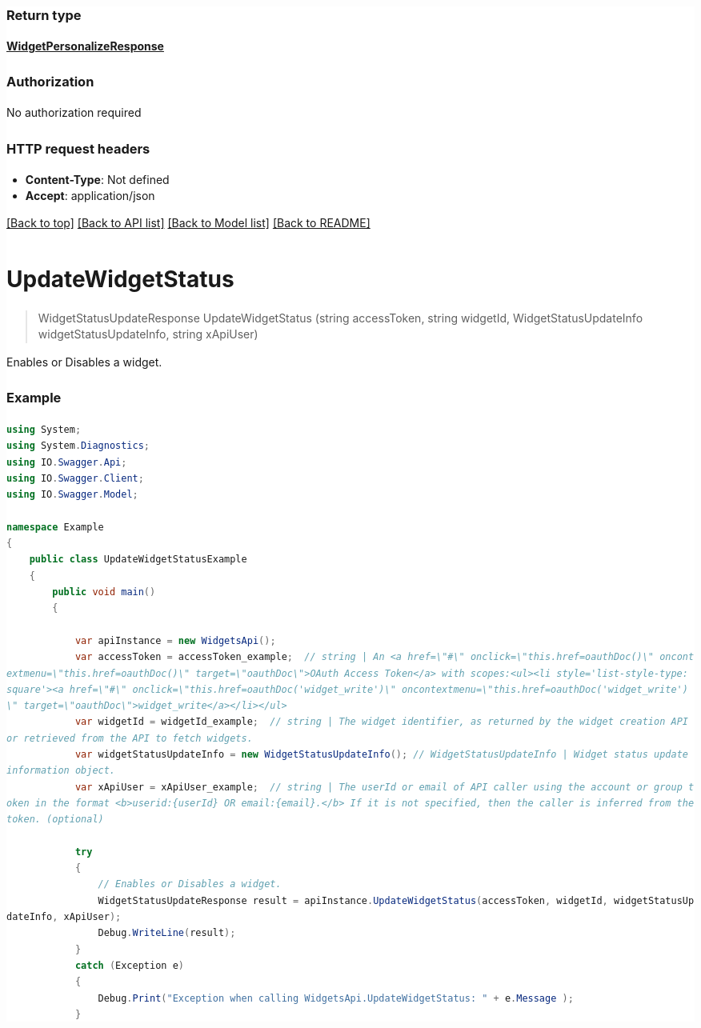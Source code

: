 ### Return type

[**WidgetPersonalizeResponse**](WidgetPersonalizeResponse.md)

### Authorization

No authorization required

### HTTP request headers

 - **Content-Type**: Not defined
 - **Accept**: application/json

[[Back to top]](#) [[Back to API list]](../README.md#documentation-for-api-endpoints) [[Back to Model list]](../README.md#documentation-for-models) [[Back to README]](../README.md)

<a name="updatewidgetstatus"></a>
# **UpdateWidgetStatus**
> WidgetStatusUpdateResponse UpdateWidgetStatus (string accessToken, string widgetId, WidgetStatusUpdateInfo widgetStatusUpdateInfo, string xApiUser)

Enables or Disables a widget.

### Example
```csharp
using System;
using System.Diagnostics;
using IO.Swagger.Api;
using IO.Swagger.Client;
using IO.Swagger.Model;

namespace Example
{
    public class UpdateWidgetStatusExample
    {
        public void main()
        {
            
            var apiInstance = new WidgetsApi();
            var accessToken = accessToken_example;  // string | An <a href=\"#\" onclick=\"this.href=oauthDoc()\" oncontextmenu=\"this.href=oauthDoc()\" target=\"oauthDoc\">OAuth Access Token</a> with scopes:<ul><li style='list-style-type: square'><a href=\"#\" onclick=\"this.href=oauthDoc('widget_write')\" oncontextmenu=\"this.href=oauthDoc('widget_write')\" target=\"oauthDoc\">widget_write</a></li></ul>
            var widgetId = widgetId_example;  // string | The widget identifier, as returned by the widget creation API or retrieved from the API to fetch widgets.
            var widgetStatusUpdateInfo = new WidgetStatusUpdateInfo(); // WidgetStatusUpdateInfo | Widget status update information object.
            var xApiUser = xApiUser_example;  // string | The userId or email of API caller using the account or group token in the format <b>userid:{userId} OR email:{email}.</b> If it is not specified, then the caller is inferred from the token. (optional) 

            try
            {
                // Enables or Disables a widget.
                WidgetStatusUpdateResponse result = apiInstance.UpdateWidgetStatus(accessToken, widgetId, widgetStatusUpdateInfo, xApiUser);
                Debug.WriteLine(result);
            }
            catch (Exception e)
            {
                Debug.Print("Exception when calling WidgetsApi.UpdateWidgetStatus: " + e.Message );
            }
```